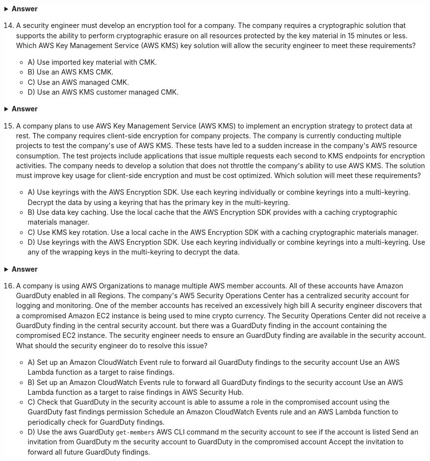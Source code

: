 
<details markdown=1><summary markdown='span'><b>Answer</b></summary></details>

14. A security engineer must develop an encryption tool for a company. The company requires a cryptographic solution that supports the ability to perform cryptographic erasure on all resources protected by the key material in 15 minutes or less. Which AWS Key Management Service (AWS KMS) key solution will allow the security engineer to meet these requirements?

    - A) Use imported key material with CMK.
    - B) Use an AWS KMS CMK.
    - C) Use an AWS managed CMK.
    - D) Use an AWS KMS customer managed CMK.


<details markdown=1><summary markdown='span'><b>Answer</b></summary></details>

15. A company plans to use AWS Key Management Service (AWS KMS) to implement an encryption strategy to protect data at rest. The company requires client-side encryption for company projects. The company is currently conducting multiple projects to test the company's use of AWS KMS. These tests have led to a sudden increase in the company's AWS resource consumption. The test projects include applications that issue multiple requests each second to KMS endpoints for encryption activities. The company needs to develop a solution that does not throttle the company's ability to use AWS KMS. The solution must improve key usage for client-side encryption and must be cost optimized. Which solution will meet these requirements?

    - A) Use keyrings with the AWS Encryption SDK. Use each keyring individually or combine keyrings into a multi-keyring. Decrypt the data by using a keyring that has the primary key in the multi-keyring.
    - B) Use data key caching. Use the local cache that the AWS Encryption SDK provides with a caching cryptographic materials manager.
    - C) Use KMS key rotation. Use a local cache in the AWS Encryption SDK with a caching cryptographic materials manager.
    - D) Use keyrings with the AWS Encryption SDK. Use each keyring individually or combine keyrings into a multi-keyring. Use any of the wrapping keys in the multi-keyring to decrypt the data.


<details markdown=1><summary markdown='span'><b>Answer</b></summary></details>

16. A company is using AWS Organizations to manage multiple AWS member accounts. All of these accounts have Amazon GuardDuty enabled in all Regions. The company's AW5 Security Operations Center has a centralized security account for logging and monitoring. One of the member accounts has received an excessively high bill A security engineer discovers that a compromised Amazon EC2 instance is being used to mine crypto currency. The Security Operations Center did not receive a GuardDuty finding in the central security account. but there was a GuardDuty finding in the account containing the compromised EC2 instance. The security engineer needs to ensure an GuardDuty finding are available in the security account. What should the security engineer do to resolve this issue?

    - A) Set up an Amazon CloudWatch Event rule to forward ail GuardDuty findings to the security account Use an AWS Lambda function as a target to raise findings.
    - B) Set up an Amazon CloudWatch Events rule to forward all GuardDuty findings to the security account Use an AWS Lambda function as a target to raise findings in AWS Security Hub.
    - C) Check that GuardDuty in the security account is able to assume a role in the compromised account using the GuardDuty fast findings permission Schedule an Amazon CloudWatch Events rule and an AWS Lambda function to periodically check for GuardDuty findings.
    - D) Use the aws GuardDuty `get-members` AWS CLI command m the security account to see if the account is listed Send an invitation from GuardDuty m the security account to GuardDuty in the compromised account Accept the invitation to forward all future GuardDuty findings.
